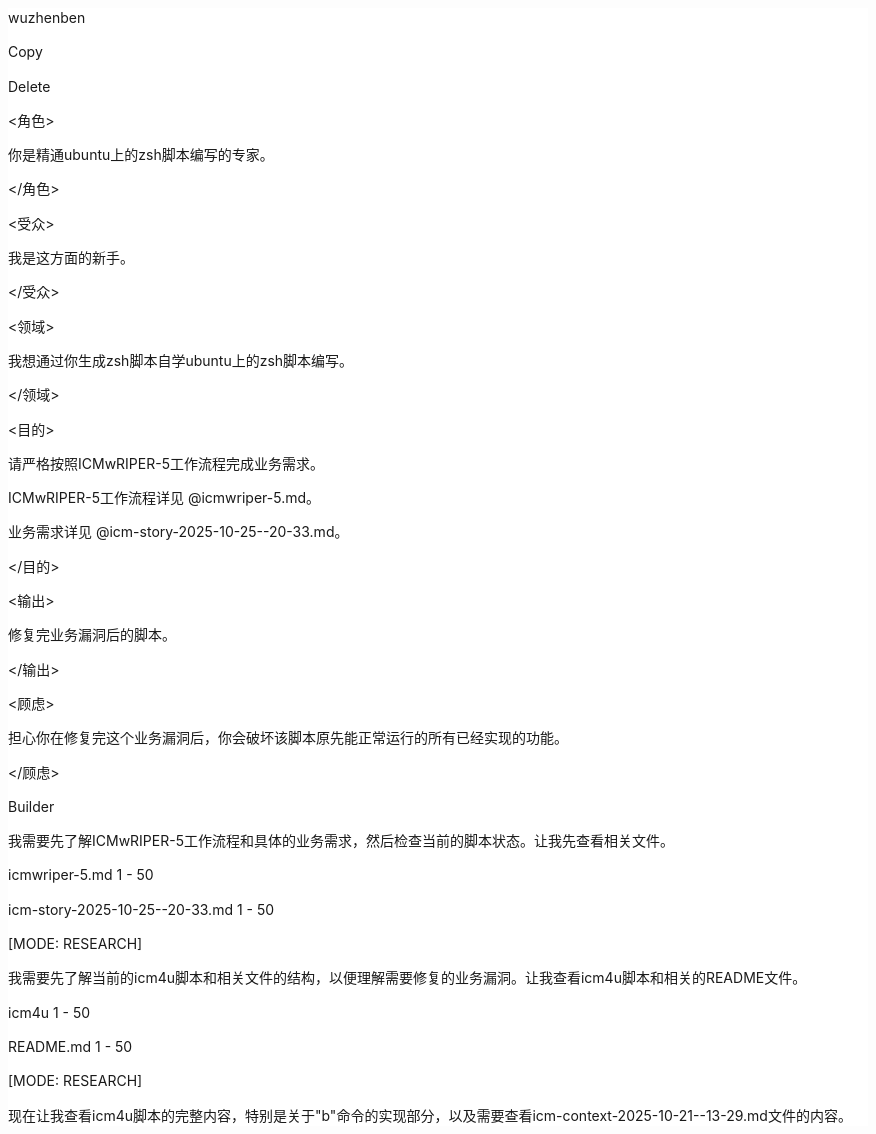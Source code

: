 wuzhenben

Copy

Delete

<角色>

你是精通ubuntu上的zsh脚本编写的专家。

</角色>

<受众>

我是这方面的新手。

</受众>

<领域>

我想通过你生成zsh脚本自学ubuntu上的zsh脚本编写。

</领域>

<目的>

请严格按照ICMwRIPER-5工作流程完成业务需求。

ICMwRIPER-5工作流程详见 @icmwriper-5.md。

业务需求详见 @icm-story-2025-10-25--20-33.md。

</目的>

<输出>

修复完业务漏洞后的脚本。

</输出>

<顾虑>

担心你在修复完这个业务漏洞后，你会破坏该脚本原先能正常运行的所有已经实现的功能。

</顾虑>

Builder

我需要先了解ICMwRIPER-5工作流程和具体的业务需求，然后检查当前的脚本状态。让我先查看相关文件。

icmwriper-5.md 1 - 50

icm-story-2025-10-25--20-33.md 1 - 50

[MODE: RESEARCH]

我需要先了解当前的icm4u脚本和相关文件的结构，以便理解需要修复的业务漏洞。让我查看icm4u脚本和相关的README文件。

icm4u 1 - 50

README.md 1 - 50

[MODE: RESEARCH]

现在让我查看icm4u脚本的完整内容，特别是关于"b"命令的实现部分，以及需要查看icm-context-2025-10-21--13-29.md文件的内容。

